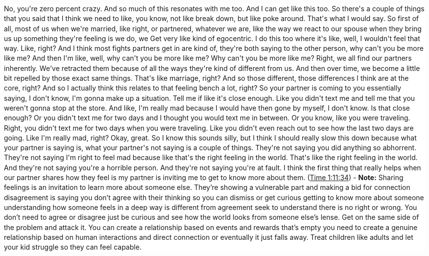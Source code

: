   No, you're zero percent crazy. And so much of this resonates with me too. And I can get like this too. So there's a couple of things that you said that I think we need to like, you know, not like break down, but like poke around. That's what I would say. So first of all, most of us when we're married, like right, or partnered, whatever we are, like the way we react to our spouse when they bring us up something they're feeling is we do, we Get very like kind of egocentric. I do this too where it's like, well, I wouldn't feel that way. Like, right? And I think most fights partners get in are kind of, they're both saying to the other person, why can't you be more like me? And then I'm like, well, why can't you be more like me? Why can't you be more like me? Right, we all find our partners inherently. We've retracted them because of all the ways they're kind of different from us. And then over time, we become a little bit repelled by those exact same things. That's like marriage, right? And so those different, those differences I think are at the core, right? And so I actually think this relates to that feeling bench a lot, right? So your partner is coming to you essentially saying, I don't know, I'm gonna make up a situation. Tell me if like it's close enough. Like you didn't text me and tell me that you weren't gonna stop at the store. And like, I'm really mad because I would have then gone by myself, I don't know. Is that close enough? Or you didn't text me for two days and I thought you would text me in between. Or you know, like you were traveling. Right, you didn't text me for two days when you were traveling. Like you didn't even reach out to see how the last two days are going. Like I'm really mad, right? Okay, great. So I know this sounds silly, but I think I should really slow this down because what your partner is saying is, what your partner's not saying is a couple of things. They're not saying you did anything so abhorrent. They're not saying I'm right to feel mad because like that's the right feeling in the world. That's like the right feeling in the world. And they're not saying you're a horrible person. And they're not saying you're at fault. I think the first thing that really helps when our partner shares how they feel is my partner is inviting me to get to know more about them. ([Time 1:11:34](https://share.snipd.com/snip/2d6e3dc5-28e6-4ed2-984f-758d1a5bf4b7))
    - **Note:** Sharing feelings is an invitation to learn more about someone else. They’re showing a vulnerable part and making a bid for connection disagreement is saying you don’t agree with their thinking so you can dismiss or get curious getting to know more about someone understanding how someone feels in a deep way is different from agreement seek to understand there is no right or wrong. You don’t need to agree or disagree just be curious and see how the world looks from someone else’s lense. Get on the same side of the problem and attack it. You can create a relationship based on events and rewards that’s empty you need to create a genuine relationship based on human interactions and direct connection or eventually it just falls away. Treat children like adults and let your kid struggle so they can feel capable.
